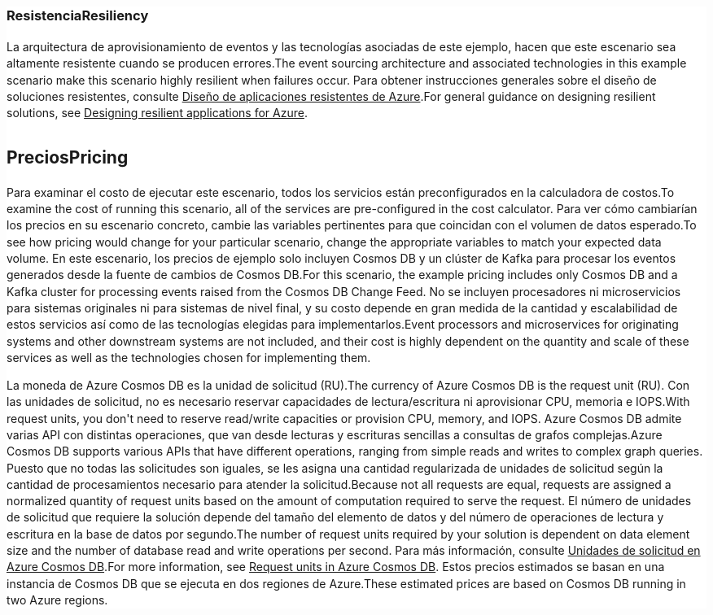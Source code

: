 ### <a name="resiliency"></a><span data-ttu-id="f61b7-164">Resistencia</span><span class="sxs-lookup"><span data-stu-id="f61b7-164">Resiliency</span></span>

<span data-ttu-id="f61b7-165">La arquitectura de aprovisionamiento de eventos y las tecnologías asociadas de este ejemplo, hacen que este escenario sea altamente resistente cuando se producen errores.</span><span class="sxs-lookup"><span data-stu-id="f61b7-165">The event sourcing architecture and associated technologies in this example scenario make this scenario highly resilient when failures occur.</span></span> <span data-ttu-id="f61b7-166">Para obtener instrucciones generales sobre el diseño de soluciones resistentes, consulte [Diseño de aplicaciones resistentes de Azure][resiliency].</span><span class="sxs-lookup"><span data-stu-id="f61b7-166">For general guidance on designing resilient solutions, see [Designing resilient applications for Azure][resiliency].</span></span>

## <a name="pricing"></a><span data-ttu-id="f61b7-167">Precios</span><span class="sxs-lookup"><span data-stu-id="f61b7-167">Pricing</span></span>

<span data-ttu-id="f61b7-168">Para examinar el costo de ejecutar este escenario, todos los servicios están preconfigurados en la calculadora de costos.</span><span class="sxs-lookup"><span data-stu-id="f61b7-168">To examine the cost of running this scenario, all of the services are pre-configured in the cost calculator.</span></span> <span data-ttu-id="f61b7-169">Para ver cómo cambiarían los precios en su escenario concreto, cambie las variables pertinentes para que coincidan con el volumen de datos esperado.</span><span class="sxs-lookup"><span data-stu-id="f61b7-169">To see how pricing would change for your particular scenario, change the appropriate variables to match your expected data volume.</span></span> <span data-ttu-id="f61b7-170">En este escenario, los precios de ejemplo solo incluyen Cosmos DB y un clúster de Kafka para procesar los eventos generados desde la fuente de cambios de Cosmos DB.</span><span class="sxs-lookup"><span data-stu-id="f61b7-170">For this scenario, the example pricing includes only Cosmos DB and a Kafka cluster for processing events raised from the Cosmos DB Change Feed.</span></span> <span data-ttu-id="f61b7-171">No se incluyen procesadores ni microservicios para sistemas originales ni para sistemas de nivel final, y su costo depende en gran medida de la cantidad y escalabilidad de estos servicios así como de las tecnologías elegidas para implementarlos.</span><span class="sxs-lookup"><span data-stu-id="f61b7-171">Event processors and microservices for originating systems and other downstream systems are not included, and their cost is highly dependent on the quantity and scale of these services as well as the technologies chosen for implementing them.</span></span>

<span data-ttu-id="f61b7-172">La moneda de Azure Cosmos DB es la unidad de solicitud (RU).</span><span class="sxs-lookup"><span data-stu-id="f61b7-172">The currency of Azure Cosmos DB is the request unit (RU).</span></span> <span data-ttu-id="f61b7-173">Con las unidades de solicitud, no es necesario reservar capacidades de lectura/escritura ni aprovisionar CPU, memoria e IOPS.</span><span class="sxs-lookup"><span data-stu-id="f61b7-173">With request units, you don't need to reserve read/write capacities or provision CPU, memory, and IOPS.</span></span> <span data-ttu-id="f61b7-174">Azure Cosmos DB admite varias API con distintas operaciones, que van desde lecturas y escrituras sencillas a consultas de grafos complejas.</span><span class="sxs-lookup"><span data-stu-id="f61b7-174">Azure Cosmos DB supports various APIs that have different operations, ranging from simple reads and writes to complex graph queries.</span></span> <span data-ttu-id="f61b7-175">Puesto que no todas las solicitudes son iguales, se les asigna una cantidad regularizada de unidades de solicitud según la cantidad de procesamientos necesario para atender la solicitud.</span><span class="sxs-lookup"><span data-stu-id="f61b7-175">Because not all requests are equal, requests are assigned a normalized quantity of request units based on the amount of computation required to serve the request.</span></span> <span data-ttu-id="f61b7-176">El número de unidades de solicitud que requiere la solución depende del tamaño del elemento de datos y del número de operaciones de lectura y escritura en la base de datos por segundo.</span><span class="sxs-lookup"><span data-stu-id="f61b7-176">The number of request units required by your solution is dependent on data element size and the number of database read and write operations per second.</span></span> <span data-ttu-id="f61b7-177">Para más información, consulte [Unidades de solicitud en Azure Cosmos DB](/azure/cosmos-db/request-units).</span><span class="sxs-lookup"><span data-stu-id="f61b7-177">For more information, see [Request units in Azure Cosmos DB](/azure/cosmos-db/request-units).</span></span> <span data-ttu-id="f61b7-178">Estos precios estimados se basan en una instancia de Cosmos DB que se ejecuta en dos regiones de Azure.</span><span class="sxs-lookup"><span data-stu-id="f61b7-178">These estimated prices are based on Cosmos DB running in two Azure regions.</span></span>


[architecture]: ./media/architecture-ecommerce-order-processing.png
[product-category]: https://azure.microsoft.com/product-categories/databases/
[source-document]: https://customers.microsoft.com/story/jet-com-powers-innovative-e-commerce-engine-on-azure-in-less-than-12-months
[source-presentation]: https://channel9.msdn.com/events/Build/2018/BRK3602
[small-pricing]: https://azure.com/e/3d43949ffbb945a88cc0a126dc3a0e6e
[medium-pricing]: https://azure.com/e/1f1e7bf2a6ad4f7799581211f4369b9b
[large-pricing]: https://azure.com/e/75207172ece94cf6b5fb354a2252b333
[docs-cosmos-db-change-feed]: /azure/cosmos-db/change-feed
[docs-cosmos-db-regional-failover]: /azure/cosmos-db/regional-failover
[docs-cosmos-db-guarantees]: /azure/cosmos-db/distribute-data-globally#AvailabilityGuarantees
[docs-cosmos-db-use-cases]: /azure/cosmos-db/use-cases
[docs-kafka-high-availability]: /azure/hdinsight/kafka/apache-kafka-high-availability
[docs-event-hubs]: /azure/event-hubs/event-hubs-what-is-event-hubs
[docs-stream-analytics]: /azure/stream-analytics/stream-analytics-introduction
[availability]: /azure/architecture/checklist/availability
[scalability]: /azure/architecture/checklist/scalability
[resiliency]: /azure/architecture/patterns/category/resiliency/
[security]: /azure/security/